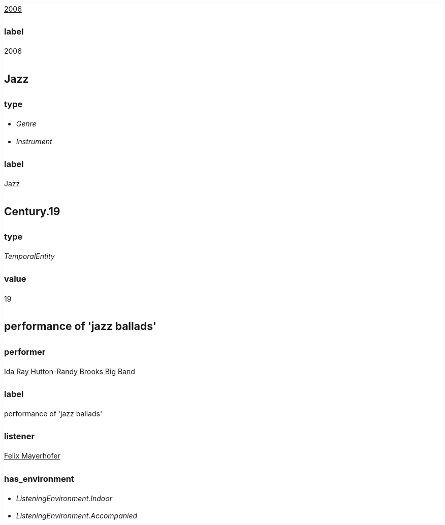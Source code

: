 [2006](#2006)

### label


2006

## Jazz

### type

 - *Genre*

 - *Instrument*

### label


Jazz

## Century.19

### type


*TemporalEntity*

### value


19

## performance of 'jazz ballads'

### performer


[Ida Ray Hutton-Randy Brooks Big Band](#Ida-Ray-Hutton-Randy-Brooks-Big-Band)

### label


performance of 'jazz ballads'

### listener


[Felix Mayerhofer](#Felix-Mayerhofer)

### has_environment

 - *ListeningEnvironment.Indoor*

 - *ListeningEnvironment.Accompanied*
